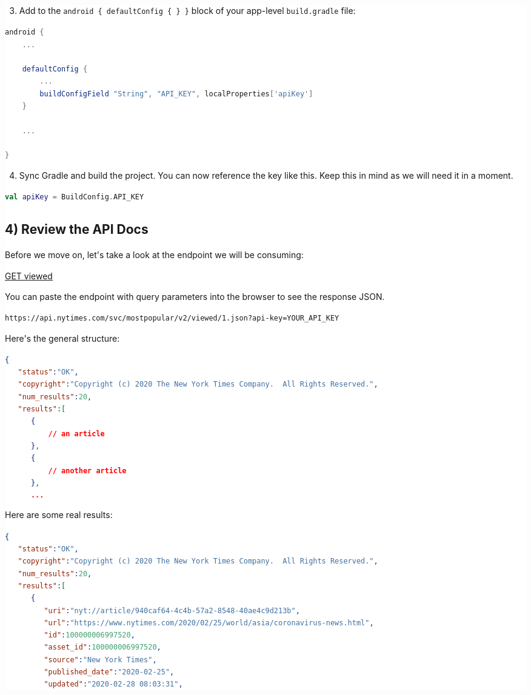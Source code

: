 3) Add to the `android { defaultConfig { } }` block of your app-level `build.gradle` file:

```groovy
android {
    ...
    
    defaultConfig {
        ...
        buildConfigField "String", "API_KEY", localProperties['apiKey']
    }
    
    ...
    
}
```

4) Sync Gradle and build the project. You can now reference the key like this. Keep this in mind as we will need it in a moment.

```kotlin
val apiKey = BuildConfig.API_KEY
```

<a name="4"></a>
## 4) Review the API Docs
Before we move on, let's take a look at the endpoint we will be consuming:

[GET viewed](https://developer.nytimes.com/docs/most-popular-product/1/routes/viewed/%7Bperiod%7D.json/get)

You can paste the endpoint with query parameters into the browser to see the response JSON.

```
https://api.nytimes.com/svc/mostpopular/v2/viewed/1.json?api-key=YOUR_API_KEY
```

Here's the general structure:

```json
{
   "status":"OK",
   "copyright":"Copyright (c) 2020 The New York Times Company.  All Rights Reserved.",
   "num_results":20,
   "results":[
      {
          // an article
      },
      {
          // another article
      },
      ...   
```

Here are some real results:

```json
{
   "status":"OK",
   "copyright":"Copyright (c) 2020 The New York Times Company.  All Rights Reserved.",
   "num_results":20,
   "results":[
      {
         "uri":"nyt://article/940caf64-4c4b-57a2-8548-40ae4c9d213b",
         "url":"https://www.nytimes.com/2020/02/25/world/asia/coronavirus-news.html",
         "id":100000006997520,
         "asset_id":100000006997520,
         "source":"New York Times",
         "published_date":"2020-02-25",
         "updated":"2020-02-28 08:03:31",
```